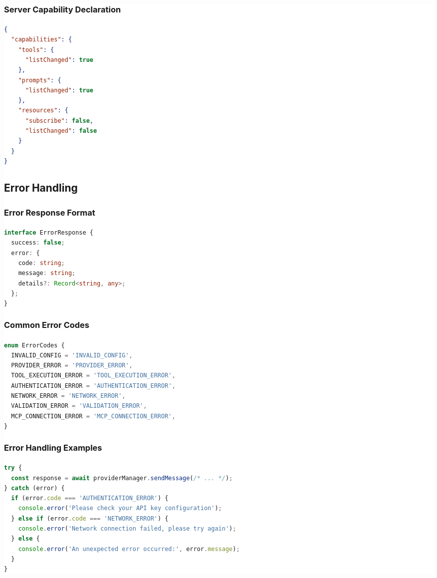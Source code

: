 ### Server Capability Declaration

```json
{
  "capabilities": {
    "tools": {
      "listChanged": true
    },
    "prompts": {
      "listChanged": true
    },
    "resources": {
      "subscribe": false,
      "listChanged": false
    }
  }
}
```

## Error Handling

### Error Response Format

```typescript
interface ErrorResponse {
  success: false;
  error: {
    code: string;
    message: string;
    details?: Record<string, any>;
  };
}
```

### Common Error Codes

```typescript
enum ErrorCodes {
  INVALID_CONFIG = 'INVALID_CONFIG',
  PROVIDER_ERROR = 'PROVIDER_ERROR',
  TOOL_EXECUTION_ERROR = 'TOOL_EXECUTION_ERROR',
  AUTHENTICATION_ERROR = 'AUTHENTICATION_ERROR',
  NETWORK_ERROR = 'NETWORK_ERROR',
  VALIDATION_ERROR = 'VALIDATION_ERROR',
  MCP_CONNECTION_ERROR = 'MCP_CONNECTION_ERROR',
}
```

### Error Handling Examples

```typescript
try {
  const response = await providerManager.sendMessage(/* ... */);
} catch (error) {
  if (error.code === 'AUTHENTICATION_ERROR') {
    console.error('Please check your API key configuration');
  } else if (error.code === 'NETWORK_ERROR') {
    console.error('Network connection failed, please try again');
  } else {
    console.error('An unexpected error occurred:', error.message);
  }
}
```
